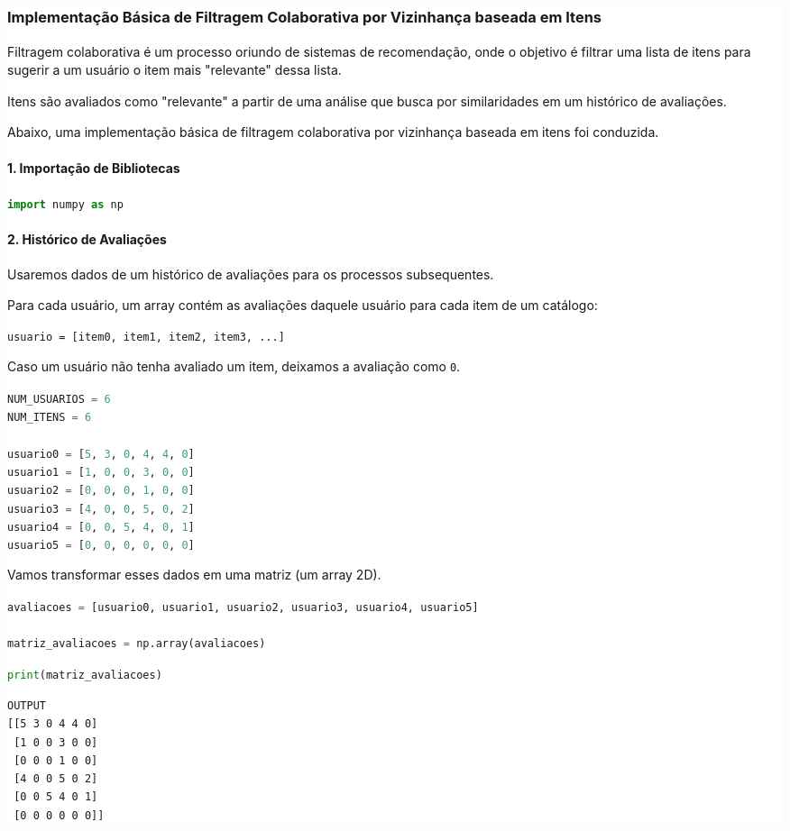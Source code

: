### Implementação Básica de Filtragem Colaborativa por Vizinhança baseada em Itens

Filtragem colaborativa é um processo oriundo de sistemas de recomendação, onde o objetivo é filtrar uma lista de itens para sugerir a um usuário o item mais "relevante" dessa lista.

Itens são avaliados como "relevante" a partir de uma análise que busca por similaridades em um histórico de avaliações.

Abaixo, uma implementação básica de filtragem colaborativa por vizinhança baseada em itens foi conduzida.

#### 1. Importação de Bibliotecas


```python
import numpy as np
```

#### 2. Histórico de Avaliações

Usaremos dados de um histórico de avaliações para os processos subsequentes.

Para cada usuário, um array contém as avaliações daquele usuário para cada item de um catálogo:

`usuario = [item0, item1, item2, item3, ...]`

Caso um usuário não tenha avaliado um item, deixamos a avaliação como `0`.


```python
NUM_USUARIOS = 6
NUM_ITENS = 6

usuario0 = [5, 3, 0, 4, 4, 0]
usuario1 = [1, 0, 0, 3, 0, 0]
usuario2 = [0, 0, 0, 1, 0, 0]
usuario3 = [4, 0, 0, 5, 0, 2]
usuario4 = [0, 0, 5, 4, 0, 1]
usuario5 = [0, 0, 0, 0, 0, 0]
```

Vamos transformar esses dados em uma matriz (um array 2D).


```python
avaliacoes = [usuario0, usuario1, usuario2, usuario3, usuario4, usuario5]

matriz_avaliacoes = np.array(avaliacoes)
```


```python
print(matriz_avaliacoes)
```

    OUTPUT
    [[5 3 0 4 4 0]
     [1 0 0 3 0 0]
     [0 0 0 1 0 0]
     [4 0 0 5 0 2]
     [0 0 5 4 0 1]
     [0 0 0 0 0 0]]
